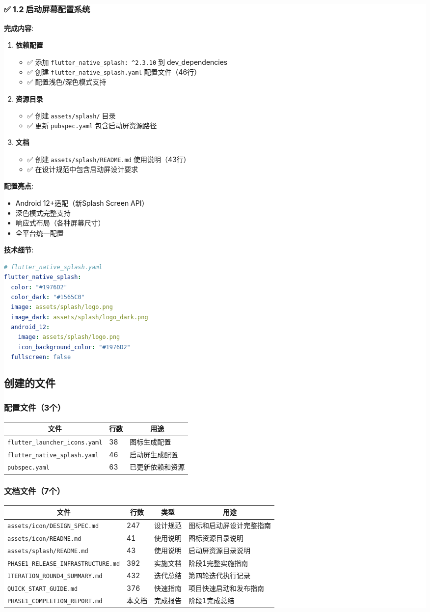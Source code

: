 ### ✅ 1.2 启动屏幕配置系统

**完成内容**:

1. **依赖配置**
   - ✅ 添加 `flutter_native_splash: ^2.3.10` 到 dev_dependencies
   - ✅ 创建 `flutter_native_splash.yaml` 配置文件（46行）
   - ✅ 配置浅色/深色模式支持

2. **资源目录**
   - ✅ 创建 `assets/splash/` 目录
   - ✅ 更新 `pubspec.yaml` 包含启动屏资源路径

3. **文档**
   - ✅ 创建 `assets/splash/README.md` 使用说明（43行）
   - ✅ 在设计规范中包含启动屏设计要求

**配置亮点**:
- Android 12+适配（新Splash Screen API）
- 深色模式完整支持
- 响应式布局（各种屏幕尺寸）
- 全平台统一配置

**技术细节**:
```yaml
# flutter_native_splash.yaml
flutter_native_splash:
  color: "#1976D2"
  color_dark: "#1565C0"
  image: assets/splash/logo.png
  image_dark: assets/splash/logo_dark.png
  android_12:
    image: assets/splash/logo.png
    icon_background_color: "#1976D2"
  fullscreen: false
```

## 创建的文件

### 配置文件（3个）

| 文件 | 行数 | 用途 |
|------|------|------|
| `flutter_launcher_icons.yaml` | 38 | 图标生成配置 |
| `flutter_native_splash.yaml` | 46 | 启动屏生成配置 |
| `pubspec.yaml` | 63 | 已更新依赖和资源 |

### 文档文件（7个）

| 文件 | 行数 | 类型 | 用途 |
|------|------|------|------|
| `assets/icon/DESIGN_SPEC.md` | 247 | 设计规范 | 图标和启动屏设计完整指南 |
| `assets/icon/README.md` | 41 | 使用说明 | 图标资源目录说明 |
| `assets/splash/README.md` | 43 | 使用说明 | 启动屏资源目录说明 |
| `PHASE1_RELEASE_INFRASTRUCTURE.md` | 392 | 实施文档 | 阶段1完整实施指南 |
| `ITERATION_ROUND4_SUMMARY.md` | 432 | 迭代总结 | 第四轮迭代执行记录 |
| `QUICK_START_GUIDE.md` | 376 | 快速指南 | 项目快速启动和发布指南 |
| `PHASE1_COMPLETION_REPORT.md` | 本文档 | 完成报告 | 阶段1完成总结 |

